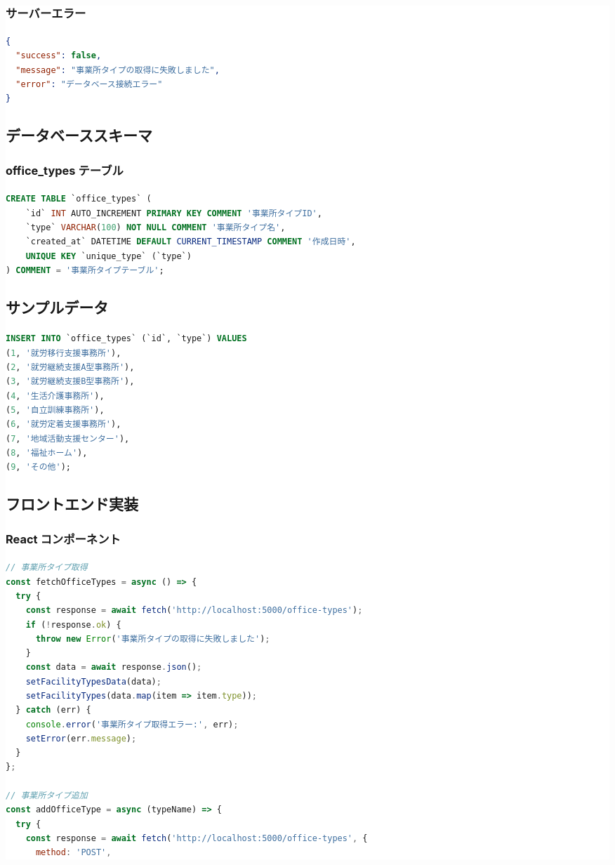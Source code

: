 ### サーバーエラー

```json
{
  "success": false,
  "message": "事業所タイプの取得に失敗しました",
  "error": "データベース接続エラー"
}
```

## データベーススキーマ

### office_types テーブル

```sql
CREATE TABLE `office_types` (
    `id` INT AUTO_INCREMENT PRIMARY KEY COMMENT '事業所タイプID',
    `type` VARCHAR(100) NOT NULL COMMENT '事業所タイプ名',
    `created_at` DATETIME DEFAULT CURRENT_TIMESTAMP COMMENT '作成日時',
    UNIQUE KEY `unique_type` (`type`)
) COMMENT = '事業所タイプテーブル';
```

## サンプルデータ

```sql
INSERT INTO `office_types` (`id`, `type`) VALUES
(1, '就労移行支援事務所'),
(2, '就労継続支援A型事務所'),
(3, '就労継続支援B型事務所'),
(4, '生活介護事務所'),
(5, '自立訓練事務所'),
(6, '就労定着支援事務所'),
(7, '地域活動支援センター'),
(8, '福祉ホーム'),
(9, 'その他');
```

## フロントエンド実装

### React コンポーネント

```javascript
// 事業所タイプ取得
const fetchOfficeTypes = async () => {
  try {
    const response = await fetch('http://localhost:5000/office-types');
    if (!response.ok) {
      throw new Error('事業所タイプの取得に失敗しました');
    }
    const data = await response.json();
    setFacilityTypesData(data);
    setFacilityTypes(data.map(item => item.type));
  } catch (err) {
    console.error('事業所タイプ取得エラー:', err);
    setError(err.message);
  }
};

// 事業所タイプ追加
const addOfficeType = async (typeName) => {
  try {
    const response = await fetch('http://localhost:5000/office-types', {
      method: 'POST',
```